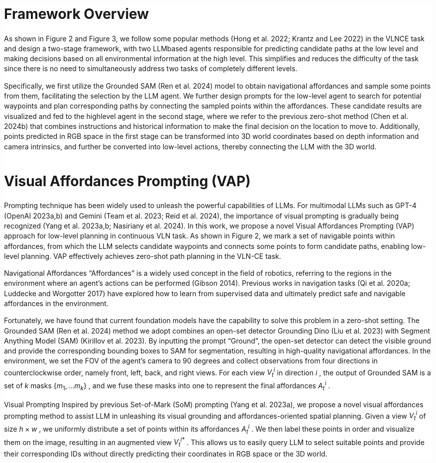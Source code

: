 # Framework Overview

As shown in Figure 2 and Figure 3, we follow some popular methods (Hong et al. 2022; Krantz and Lee 2022) in the VLNCE task and design a two-stage framework, with two LLMbased agents responsible for predicting candidate paths at the low level and making decisions based on all environmental information at the high level. This simplifies and reduces the difficulty of the task since there is no need to simultaneously address two tasks of completely different levels.

Specifically, we first utilize the Grounded SAM (Ren et al. 2024) model to obtain navigational affordances and sample some points from them, facilitating the selection by the LLM agent. We further design prompts for the low-level agent to search for potential waypoints and plan corresponding paths by connecting the sampled points within the affordances. These candidate results are visualized and fed to the highlevel agent in the second stage, where we refer to the previous zero-shot method (Chen et al. 2024b) that combines instructions and historical information to make the final decision on the location to move to. Additionally, points predicted in RGB space in the first stage can be transformed into 3D world coordinates based on depth information and camera intrinsics, and further be converted into low-level actions, thereby connecting the LLM with the 3D world.

# Visual Affordances Prompting (VAP)

Prompting technique has been widely used to unleash the powerful capabilities of LLMs. For multimodal LLMs such as GPT-4 (OpenAI 2023a,b) and Gemini (Team et al. 2023; Reid et al. 2024), the importance of visual prompting is gradually being recognized (Yang et al. 2023a,b; Nasiriany et al. 2024). In this work, we propose a novel Visual Affordances Prompting (VAP) approach for low-level planning in continuous VLN task. As shown in Figure 2, we mark a set of navigable points within affordances, from which the LLM selects candidate waypoints and connects some points to form candidate paths, enabling low-level planning. VAP effectively achieves zero-shot path planning in the VLN-CE task.

Navigational Affordances “Affordances” is a widely used concept in the field of robotics, referring to the regions in the environment where an agent’s actions can be performed (Gibson 2014). Previous works in navigation tasks (Qi et al. 2020a; Luddecke and Worgotter 2017) have explored how to learn from supervised data and ultimately predict safe and navigable affordances in the environment.

Fortunately, we have found that current foundation models have the capability to solve this problem in a zero-shot setting. The Grounded SAM (Ren et al. 2024) method we adopt combines an open-set detector Grounding Dino (Liu et al. 2023) with Segment Anything Model (SAM) (Kirillov et al. 2023). By inputting the prompt “Ground”, the open-set detector can detect the visible ground and provide the corresponding bounding boxes to SAM for segmentation, resulting in high-quality navigational affordances. In the environment, we set the FOV of the agent’s camera to 90 degrees and collect observations from four directions in counterclockwise order, namely front, left, back, and right views. For each view $V _ { t } ^ { i }$ in direction $i$ , the output of Grounded SAM is a set of $k$ masks $\{ m _ { 1 } , . . . m _ { k } \}$ , and we fuse these masks into one to represent the final affordances $A _ { t } ^ { i }$ .

Visual Prompting Inspired by previous Set-of-Mark (SoM) prompting (Yang et al. 2023a), we propose a novel visual affordances prompting method to assist LLM in unleashing its visual grounding and affordances-oriented spatial planning. Given a view $V _ { t } ^ { i }$ of size $h \times w$ , we uniformly distribute a set of points within its affordances $A _ { t } ^ { i }$ . We then label these points in order and visualize them on the image, resulting in an augmented view $V _ { t } ^ { i * }$ . This allows us to easily query LLM to select suitable points and provide their corresponding IDs without directly predicting their coordinates in RGB space or the 3D world.
